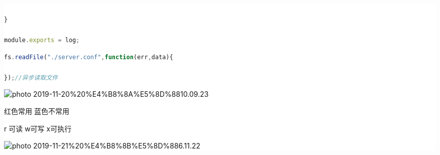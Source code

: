 ```js

}

module.exports = log;
```

```js
fs.readFile("./server.conf",function(err,data){

});//异步读取文件
```

![photo 2019-11-20%20%E4%B8%8A%E5%8D%8810.09.23](https://pg12138.oss-cn-beijing.aliyuncs.com/assets/in-post/2019-12-2/%E5%B1%8F%E5%B9%95%E5%BF%AB%E7%85%A7%202019-11-20%20%E4%B8%8A%E5%8D%8810.09.23.png)

红色常用 蓝色不常用

r 可读 w可写 x可执行



![photo 2019-11-21%20%E4%B8%8B%E5%8D%886.11.22](https://pg12138.oss-cn-beijing.aliyuncs.com/assets/in-post/2019-12-2/%E5%B1%8F%E5%B9%95%E5%BF%AB%E7%85%A7%202019-11-21%20%E4%B8%8B%E5%8D%886.11.22.png)